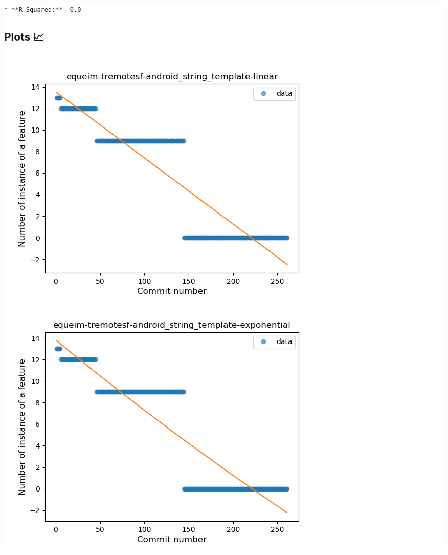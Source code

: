     * **R_Squared:** -0.0

**Plots** :chart_with_upwards_trend:
-----

![equeim-tremotesf-android T2](../plots/equeim-tremotesf-android_string_template_T2.png)
![equeim-tremotesf-android T5](../plots/equeim-tremotesf-android_string_template_T5.png)